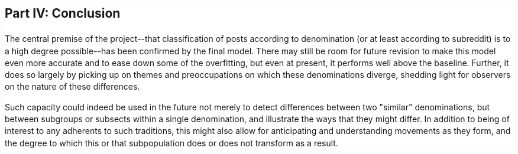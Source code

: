 ## Part IV: Conclusion

The central premise of the project--that classification of posts according to denomination (or at least according to subreddit) is to a high degree possible--has been confirmed by the final model. There may still be room for future revision to make this model even more accurate and to ease down some of the overfitting, but even at present, it performs well above the baseline. Further, it does so largely by picking up on themes and preoccupations on which these denominations diverge, shedding light for observers on the nature of these differences.

Such capacity could indeed be used in the future not merely to detect differences between two "similar" denominations, but between subgroups or subsects within a single denomination, and illustrate the ways that they might differ. In addition to being of interest to any adherents to such traditions, this might also allow for anticipating and understanding movements as they form, and the degree to which this or that subpopulation does or does not transform as a result.
